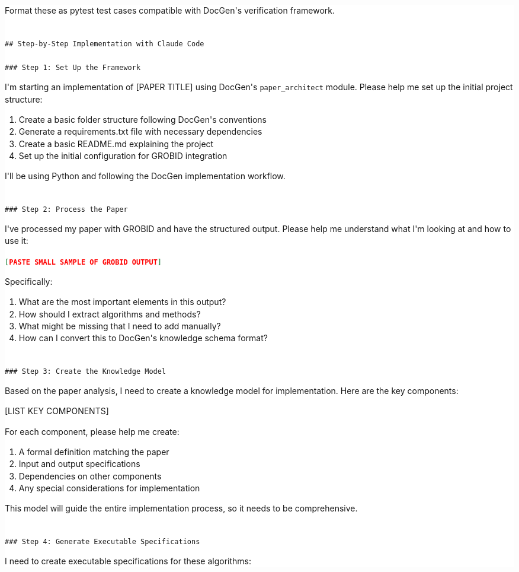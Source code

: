 Format these as pytest test cases compatible with DocGen's verification framework.
```

## Step-by-Step Implementation with Claude Code

### Step 1: Set Up the Framework

```
I'm starting an implementation of [PAPER TITLE] using DocGen's `paper_architect` module. Please help me set up the initial project structure:

1. Create a basic folder structure following DocGen's conventions
2. Generate a requirements.txt file with necessary dependencies
3. Create a basic README.md explaining the project
4. Set up the initial configuration for GROBID integration

I'll be using Python and following the DocGen implementation workflow.
```

### Step 2: Process the Paper

```
I've processed my paper with GROBID and have the structured output. Please help me understand what I'm looking at and how to use it:

```json
[PASTE SMALL SAMPLE OF GROBID OUTPUT]
```

Specifically:
1. What are the most important elements in this output?
2. How should I extract algorithms and methods?
3. What might be missing that I need to add manually?
4. How can I convert this to DocGen's knowledge schema format?
```

### Step 3: Create the Knowledge Model

```
Based on the paper analysis, I need to create a knowledge model for implementation. Here are the key components:

[LIST KEY COMPONENTS]

For each component, please help me create:
1. A formal definition matching the paper
2. Input and output specifications
3. Dependencies on other components
4. Any special considerations for implementation

This model will guide the entire implementation process, so it needs to be comprehensive.
```

### Step 4: Generate Executable Specifications

```
I need to create executable specifications for these algorithms:
